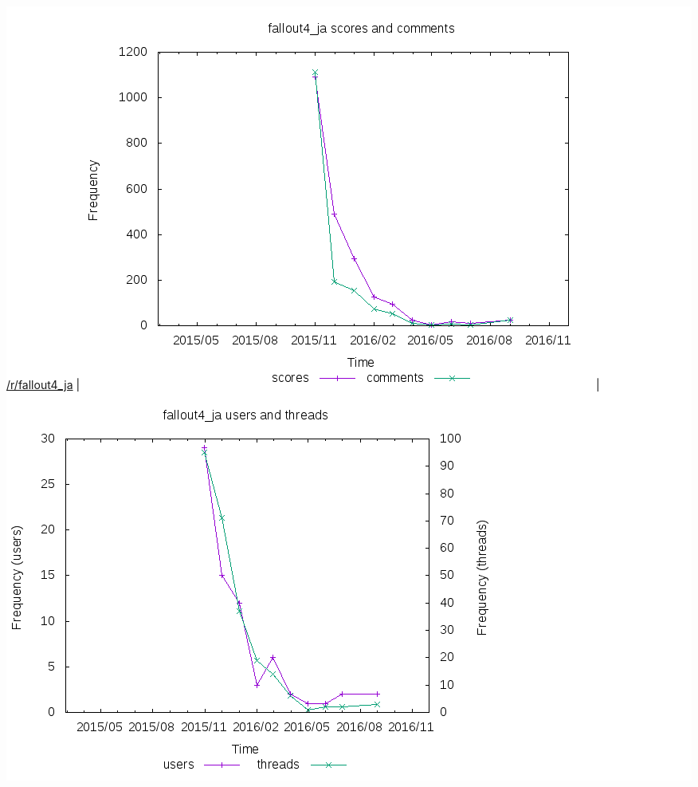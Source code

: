 [/r/fallout4_ja](https://reddit.com/r/fallout4_ja) | ![グラフ](r/fallout4_ja/scores-comments_time.png) | ![グラフ](r/fallout4_ja/users-threads_time.png)